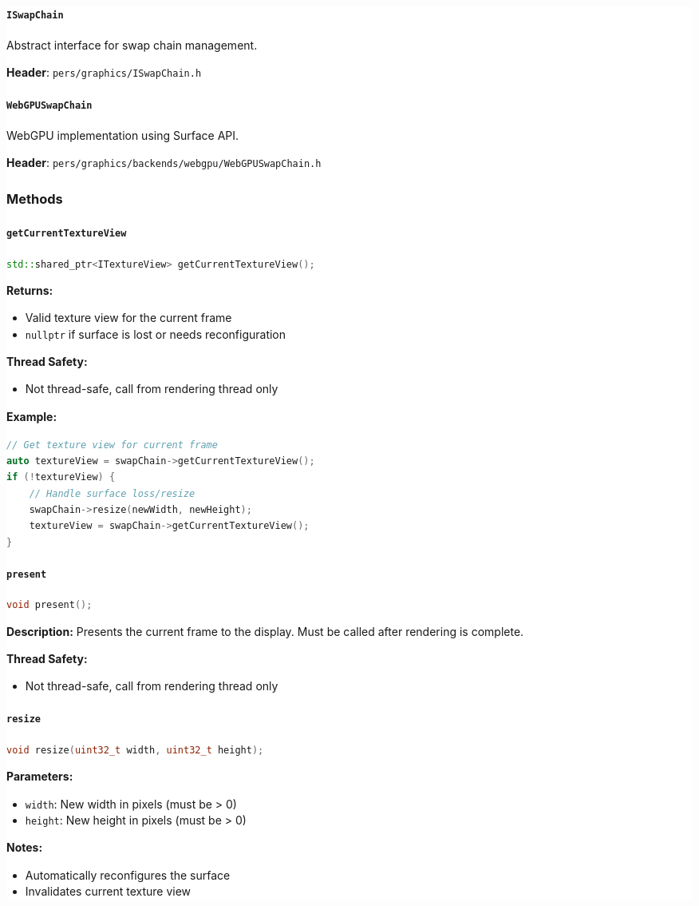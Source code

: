 #### `ISwapChain`
Abstract interface for swap chain management.

**Header**: `pers/graphics/ISwapChain.h`

#### `WebGPUSwapChain`
WebGPU implementation using Surface API.

**Header**: `pers/graphics/backends/webgpu/WebGPUSwapChain.h`

### Methods

#### `getCurrentTextureView`
```cpp
std::shared_ptr<ITextureView> getCurrentTextureView();
```

**Returns:**
- Valid texture view for the current frame
- `nullptr` if surface is lost or needs reconfiguration

**Thread Safety:**
- Not thread-safe, call from rendering thread only

**Example:**
```cpp
// Get texture view for current frame
auto textureView = swapChain->getCurrentTextureView();
if (!textureView) {
    // Handle surface loss/resize
    swapChain->resize(newWidth, newHeight);
    textureView = swapChain->getCurrentTextureView();
}
```

#### `present`
```cpp
void present();
```

**Description:**
Presents the current frame to the display. Must be called after rendering is complete.

**Thread Safety:**
- Not thread-safe, call from rendering thread only

#### `resize`
```cpp
void resize(uint32_t width, uint32_t height);
```

**Parameters:**
- `width`: New width in pixels (must be > 0)
- `height`: New height in pixels (must be > 0)

**Notes:**
- Automatically reconfigures the surface
- Invalidates current texture view
